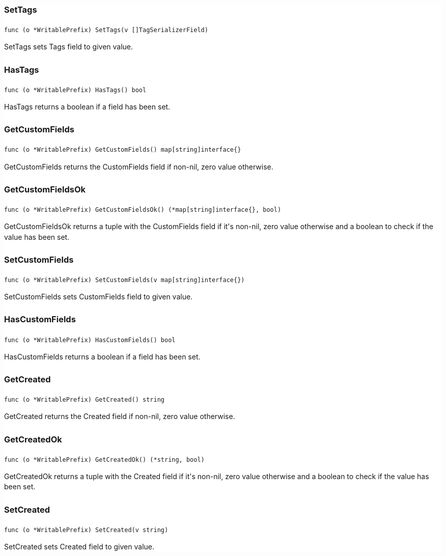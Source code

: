 ### SetTags

`func (o *WritablePrefix) SetTags(v []TagSerializerField)`

SetTags sets Tags field to given value.

### HasTags

`func (o *WritablePrefix) HasTags() bool`

HasTags returns a boolean if a field has been set.

### GetCustomFields

`func (o *WritablePrefix) GetCustomFields() map[string]interface{}`

GetCustomFields returns the CustomFields field if non-nil, zero value otherwise.

### GetCustomFieldsOk

`func (o *WritablePrefix) GetCustomFieldsOk() (*map[string]interface{}, bool)`

GetCustomFieldsOk returns a tuple with the CustomFields field if it's non-nil, zero value otherwise
and a boolean to check if the value has been set.

### SetCustomFields

`func (o *WritablePrefix) SetCustomFields(v map[string]interface{})`

SetCustomFields sets CustomFields field to given value.

### HasCustomFields

`func (o *WritablePrefix) HasCustomFields() bool`

HasCustomFields returns a boolean if a field has been set.

### GetCreated

`func (o *WritablePrefix) GetCreated() string`

GetCreated returns the Created field if non-nil, zero value otherwise.

### GetCreatedOk

`func (o *WritablePrefix) GetCreatedOk() (*string, bool)`

GetCreatedOk returns a tuple with the Created field if it's non-nil, zero value otherwise
and a boolean to check if the value has been set.

### SetCreated

`func (o *WritablePrefix) SetCreated(v string)`

SetCreated sets Created field to given value.

